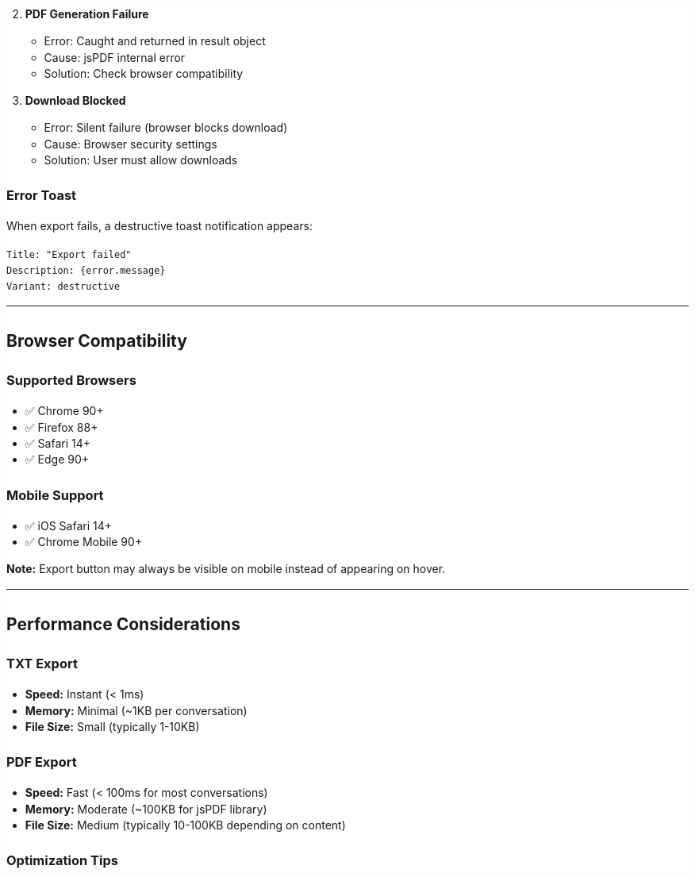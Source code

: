 2. **PDF Generation Failure**
   - Error: Caught and returned in result object
   - Cause: jsPDF internal error
   - Solution: Check browser compatibility

3. **Download Blocked**
   - Error: Silent failure (browser blocks download)
   - Cause: Browser security settings
   - Solution: User must allow downloads

### Error Toast

When export fails, a destructive toast notification appears:

```
Title: "Export failed"
Description: {error.message}
Variant: destructive
```

---

## Browser Compatibility

### Supported Browsers

- ✅ Chrome 90+
- ✅ Firefox 88+
- ✅ Safari 14+
- ✅ Edge 90+

### Mobile Support

- ✅ iOS Safari 14+
- ✅ Chrome Mobile 90+

**Note:** Export button may always be visible on mobile instead of appearing on hover.

---

## Performance Considerations

### TXT Export
- **Speed:** Instant (< 1ms)
- **Memory:** Minimal (~1KB per conversation)
- **File Size:** Small (typically 1-10KB)

### PDF Export
- **Speed:** Fast (< 100ms for most conversations)
- **Memory:** Moderate (~100KB for jsPDF library)
- **File Size:** Medium (typically 10-100KB depending on content)

### Optimization Tips
